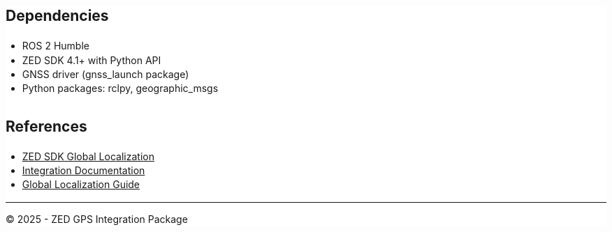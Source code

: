 ## Dependencies

- ROS 2 Humble
- ZED SDK 4.1+ with Python API
- GNSS driver (gnss_launch package)
- Python packages: rclpy, geographic_msgs

## References

- [ZED SDK Global Localization](https://www.stereolabs.com/docs/api/group__GeoPose__group.html)
- [Integration Documentation](../../../doc_integration.md)
- [Global Localization Guide](../../../global_localization_guide.md)

---

© 2025 - ZED GPS Integration Package

